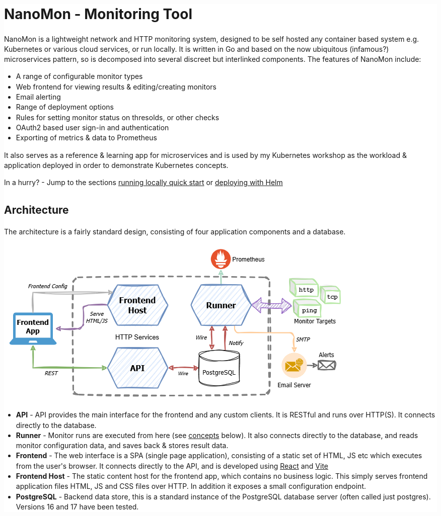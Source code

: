 # NanoMon - Monitoring Tool

NanoMon is a lightweight network and HTTP monitoring system, designed to be self hosted any container based system e.g. Kubernetes or various cloud services, or run locally. It is written in Go and based on the now ubiquitous (infamous?) microservices pattern, so is decomposed into several discreet but interlinked components. The features of NanoMon include:

- A range of configurable monitor types
- Web frontend for viewing results & editing/creating monitors
- Email alerting
- Range of deployment options
- Rules for setting monitor status on thresolds, or other checks
- OAuth2 based user sign-in and authentication
- Exporting of metrics & data to Prometheus

It also serves as a reference & learning app for microservices and is used by my Kubernetes workshop as the workload & application deployed in order to demonstrate Kubernetes concepts.

In a hurry? - Jump to the sections [running locally quick start](#local-dev-quick-start) or [deploying with Helm](#deploy-to-kubernetes-using-helm)

## Architecture

The architecture is a fairly standard design, consisting of four application components and a database.

![architecture diagram](./docs/architecture.drawio.png)

- **API** - API provides the main interface for the frontend and any custom clients. It is RESTful and runs over HTTP(S). It connects directly to the database.
- **Runner** - Monitor runs are executed from here (see [concepts](#concepts) below). It also connects directly to the database, and reads monitor configuration data, and saves back & stores result data.
- **Frontend** - The web interface is a SPA (single page application), consisting of a static set of HTML, JS etc which executes from the user's browser. It connects directly to the API, and is developed using [React](https://react.dev) and [Vite](https://vite.dev/)
- **Frontend Host** - The static content host for the frontend app, which contains no business logic. This simply serves frontend application files HTML, JS and CSS files over HTTP. In addition it exposes a small configuration endpoint.
- **PostgreSQL** - Backend data store, this is a standard instance of the PostgreSQL database server (often called just postgres). Versions 16 and 17 have been tested.
